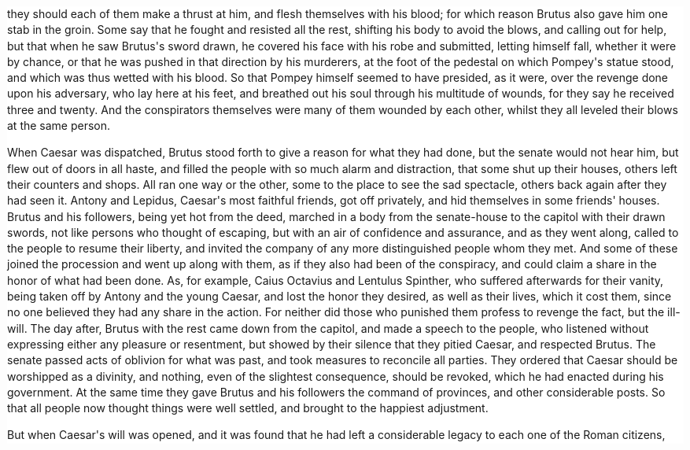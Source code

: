 they should each of them make a thrust at him, and flesh
themselves with his blood; for which reason Brutus also gave him
one stab in the groin.  Some say that he fought and resisted all
the rest, shifting his body to avoid the blows, and calling out
for help, but that when he saw Brutus's sword drawn, he covered
his face with his robe and submitted, letting himself fall,
whether it were by chance, or that he was pushed in that
direction by his murderers, at the foot of the pedestal on which
Pompey's statue stood, and which was thus wetted with his blood.
So that Pompey himself seemed to have presided, as it were, over
the revenge done upon his adversary, who lay here at his feet,
and breathed out his soul through his multitude of wounds, for
they say he received three and twenty.  And the conspirators
themselves were many of them wounded by each other, whilst they
all leveled their blows at the same person.

When Caesar was dispatched, Brutus stood forth to give a reason
for what they had done, but the senate would not hear him, but
flew out of doors in all haste, and filled the people with so
much alarm and distraction, that some shut up their houses,
others left their counters and shops.  All ran one way or the
other, some to the place to see the sad spectacle, others back
again after they had seen it.  Antony and Lepidus, Caesar's
most faithful friends, got off privately, and hid themselves in
some friends' houses.  Brutus and his followers, being yet hot
from the deed, marched in a body from the senate-house to the
capitol with their drawn swords, not like persons who thought of
escaping, but with an air of confidence and assurance, and as
they went along, called to the people to resume their liberty,
and invited the company of any more distinguished people whom
they met.  And some of these joined the procession and went up
along with them, as if they also had been of the conspiracy, and
could claim a share in the honor of what had been done.  As, for
example, Caius Octavius and Lentulus Spinther, who suffered
afterwards for their vanity, being taken off by Antony and the
young Caesar, and lost the honor they desired, as well as their
lives, which it cost them, since no one believed they had any
share in the action.  For neither did those who punished them
profess to revenge the fact, but the ill-will.  The day after,
Brutus with the rest came down from the capitol, and made a
speech to the people, who listened without expressing either any
pleasure or resentment, but showed by their silence that they
pitied Caesar, and respected Brutus.  The senate passed acts of
oblivion for what was past, and took measures to reconcile all
parties.  They ordered that Caesar should be worshipped as a
divinity, and nothing, even of the slightest consequence, should
be revoked, which he had enacted during his government.  At the
same time they gave Brutus and his followers the command of
provinces, and other considerable posts.  So that all people now
thought things were well settled, and brought to the happiest
adjustment.

But when Caesar's will was opened, and it was found that he had
left a considerable legacy to each one of the Roman citizens,
